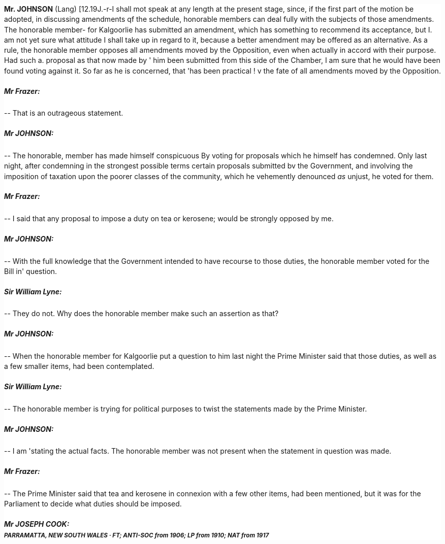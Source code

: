 
 **Mr. JOHNSON** (Lang) [12.19J.-r-I shall mot speak at any length at the present stage, since, if the first part of the motion be adopted, in discussing amendments qf the schedule, honorable members can deal fully with the subjects of those amendments. The honorable member- for Kalgoorlie has submitted an amendment, which has something to recommend its acceptance, but I. am not yet sure what attitude I shall take up in regard to it, because a better amendment may be offered as an alternative. As a rule, the honorable member opposes all amendments moved by the Opposition, even when actually in accord with their purpose. Had such a. proposal as that now made by ' him been submitted from this side of the Chamber, I am sure that he would have been found voting against it. So far as he is concerned, that 'has been practical ! v the fate of all amendments moved by the Opposition. 

##### Mr Frazer:

--  That is an outrageous statement. 

##### Mr JOHNSON:

-- The honorable, member has made himself conspicuous By voting for proposals which he himself has condemned. Only last night, after condemning in the strongest possible terms certain proposals submitted bv the Government, and involving the imposition of taxation upon the poorer classes of the community, which he vehemently denounced  *as*  unjust, he voted for them. 

##### Mr Frazer:

--  I said that any proposal to impose a duty on tea or kerosene; would be strongly opposed by me. 

##### Mr JOHNSON:

-- With the full knowledge that the Government intended to have recourse to those duties, the honorable member voted for the Bill in' question. 

##### Sir William Lyne:

--  They do not. Why does the honorable member make such an assertion as that? 

##### Mr JOHNSON:

-- When the honorable member for Kalgoorlie put a question to him last night the Prime Minister said that those duties, as well as a few smaller items, had been contemplated. 

##### Sir William Lyne:

--  The honorable member is trying for political purposes to twist the statements made by the Prime Minister. 

##### Mr JOHNSON:

-- I am 'stating the actual facts. The honorable member was not present when the statement in question was made. 

##### Mr Frazer:

--  The Prime Minister said that tea and kerosene in connexion with a few other items, had been mentioned, but it was for the Parliament to decide what duties should be imposed. 

##### Mr JOSEPH COOK:<br><small class="text-muted">PARRAMATTA, NEW SOUTH WALES &middot; FT; ANTI-SOC from 1906; LP from 1910; NAT from 1917</small>

